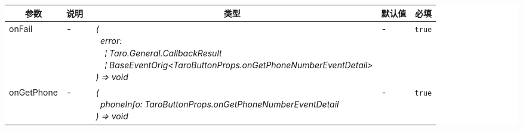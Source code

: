 | 参数 | 说明 | 类型 | 默认值 | 必填 |
| --- | --- | --- | --- | --- |
| onFail | - | _&nbsp;&nbsp;(<br/>&nbsp;&nbsp;&nbsp;&nbsp;error:<br/>&nbsp;&nbsp;&nbsp;&nbsp;&nbsp;&nbsp;&brvbar;&nbsp;Taro.General.CallbackResult<br/>&nbsp;&nbsp;&nbsp;&nbsp;&nbsp;&nbsp;&brvbar;&nbsp;BaseEventOrig<TaroButtonProps.onGetPhoneNumberEventDetail><br/>&nbsp;&nbsp;)&nbsp;=>&nbsp;void<br/>_ | - | `true` |
| onGetPhone | - | _&nbsp;&nbsp;(<br/>&nbsp;&nbsp;&nbsp;&nbsp;phoneInfo:&nbsp;TaroButtonProps.onGetPhoneNumberEventDetail<br/>&nbsp;&nbsp;)&nbsp;=>&nbsp;void<br/>_ | - | `true` |

